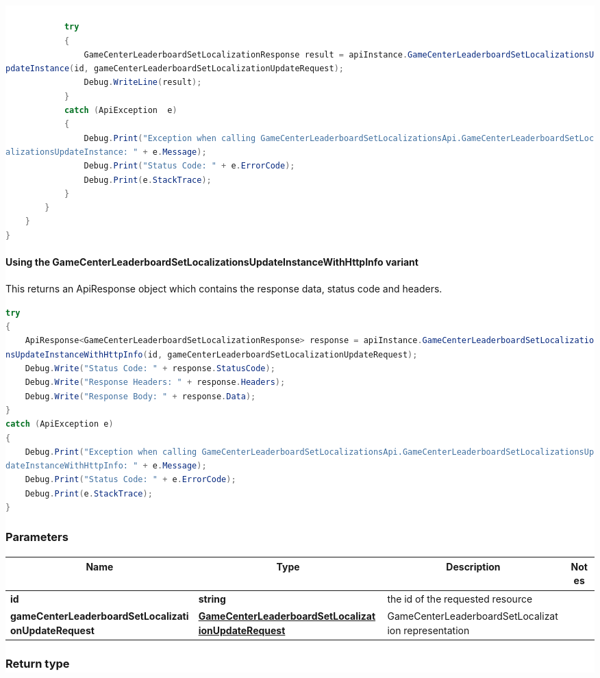 ```csharp

            try
            {
                GameCenterLeaderboardSetLocalizationResponse result = apiInstance.GameCenterLeaderboardSetLocalizationsUpdateInstance(id, gameCenterLeaderboardSetLocalizationUpdateRequest);
                Debug.WriteLine(result);
            }
            catch (ApiException  e)
            {
                Debug.Print("Exception when calling GameCenterLeaderboardSetLocalizationsApi.GameCenterLeaderboardSetLocalizationsUpdateInstance: " + e.Message);
                Debug.Print("Status Code: " + e.ErrorCode);
                Debug.Print(e.StackTrace);
            }
        }
    }
}
```

#### Using the GameCenterLeaderboardSetLocalizationsUpdateInstanceWithHttpInfo variant
This returns an ApiResponse object which contains the response data, status code and headers.

```csharp
try
{
    ApiResponse<GameCenterLeaderboardSetLocalizationResponse> response = apiInstance.GameCenterLeaderboardSetLocalizationsUpdateInstanceWithHttpInfo(id, gameCenterLeaderboardSetLocalizationUpdateRequest);
    Debug.Write("Status Code: " + response.StatusCode);
    Debug.Write("Response Headers: " + response.Headers);
    Debug.Write("Response Body: " + response.Data);
}
catch (ApiException e)
{
    Debug.Print("Exception when calling GameCenterLeaderboardSetLocalizationsApi.GameCenterLeaderboardSetLocalizationsUpdateInstanceWithHttpInfo: " + e.Message);
    Debug.Print("Status Code: " + e.ErrorCode);
    Debug.Print(e.StackTrace);
}
```

### Parameters

| Name | Type | Description | Notes |
|------|------|-------------|-------|
| **id** | **string** | the id of the requested resource |  |
| **gameCenterLeaderboardSetLocalizationUpdateRequest** | [**GameCenterLeaderboardSetLocalizationUpdateRequest**](GameCenterLeaderboardSetLocalizationUpdateRequest.md) | GameCenterLeaderboardSetLocalization representation |  |

### Return type
